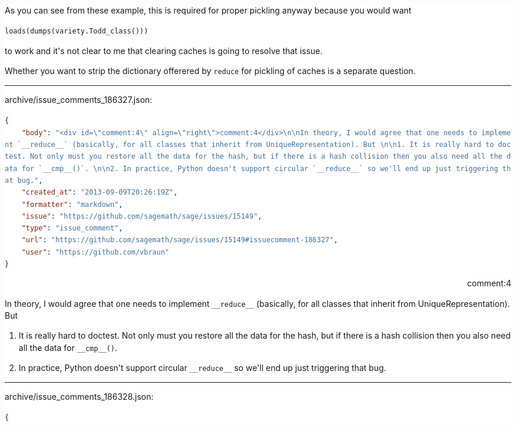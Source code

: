 As you can see from these example, this is required for proper pickling anyway because you would want

```
loads(dumps(variety.Todd_class()))
```
to work and it's not clear to me that clearing caches is going to resolve that issue.

Whether you want to strip the dictionary offerered by `reduce` for pickling of caches is a separate question.



---

archive/issue_comments_186327.json:
```json
{
    "body": "<div id=\"comment:4\" align=\"right\">comment:4</div>\n\nIn theory, I would agree that one needs to implement `__reduce__` (basically, for all classes that inherit from UniqueRepresentation). But \n\n1. It is really hard to doctest. Not only must you restore all the data for the hash, but if there is a hash collision then you also need all the data for `__cmp__()`. \n\n2. In practice, Python doesn't support circular `__reduce__` so we'll end up just triggering that bug.",
    "created_at": "2013-09-09T20:26:19Z",
    "formatter": "markdown",
    "issue": "https://github.com/sagemath/sage/issues/15149",
    "type": "issue_comment",
    "url": "https://github.com/sagemath/sage/issues/15149#issuecomment-186327",
    "user": "https://github.com/vbraun"
}
```

<div id="comment:4" align="right">comment:4</div>

In theory, I would agree that one needs to implement `__reduce__` (basically, for all classes that inherit from UniqueRepresentation). But 

1. It is really hard to doctest. Not only must you restore all the data for the hash, but if there is a hash collision then you also need all the data for `__cmp__()`. 

2. In practice, Python doesn't support circular `__reduce__` so we'll end up just triggering that bug.



---

archive/issue_comments_186328.json:
```json
{
```
